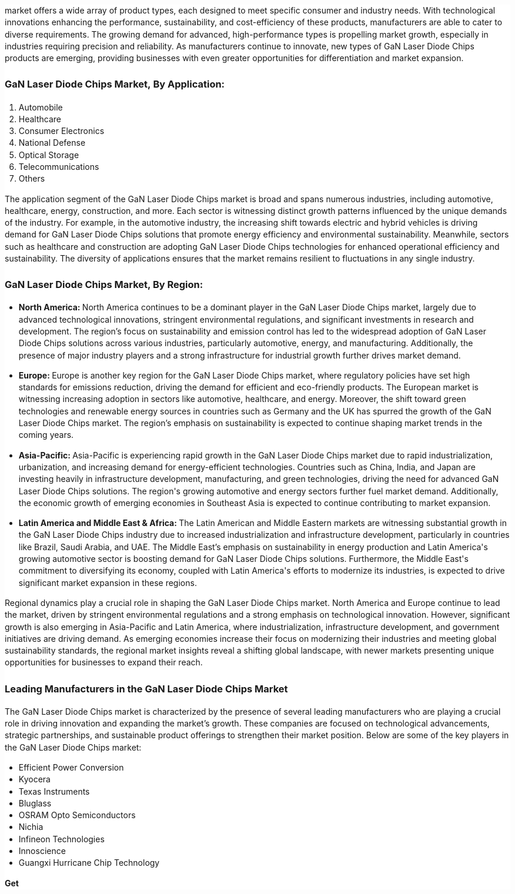 market offers a wide array of product types, each designed to meet specific consumer and industry needs. With technological innovations enhancing the performance, sustainability, and cost-efficiency of these products, manufacturers are able to cater to diverse requirements. The growing demand for advanced, high-performance types is propelling market growth, especially in industries requiring precision and reliability. As manufacturers continue to innovate, new types of GaN Laser Diode Chips products are emerging, providing businesses with even greater opportunities for differentiation and market expansion.</p><h3>GaN Laser Diode Chips Market,&nbsp;By Application:</h3><ol><li>Automobile<li> Healthcare<li> Consumer Electronics<li> National Defense<li> Optical Storage<li> Telecommunications<li> Others</li></ol><p>The application segment of the GaN Laser Diode Chips market is broad and spans numerous industries, including automotive, healthcare, energy, construction, and more. Each sector is witnessing distinct growth patterns influenced by the unique demands of the industry. For example, in the automotive industry, the increasing shift towards electric and hybrid vehicles is driving demand for GaN Laser Diode Chips solutions that promote energy efficiency and environmental sustainability. Meanwhile, sectors such as healthcare and construction are adopting GaN Laser Diode Chips technologies for enhanced operational efficiency and sustainability. The diversity of applications ensures that the market remains resilient to fluctuations in any single industry.</p><h3>GaN Laser Diode Chips Market, By Region:</h3><ul><li><p><strong>North America:&nbsp;</strong>North America continues to be a dominant player in the GaN Laser Diode Chips market, largely due to advanced technological innovations, stringent environmental regulations, and significant investments in research and development. The region&rsquo;s focus on sustainability and emission control has led to the widespread adoption of GaN Laser Diode Chips solutions across various industries, particularly automotive, energy, and manufacturing. Additionally, the presence of major industry players and a strong infrastructure for industrial growth further drives market demand.</p></li><li><p><strong><strong>Europe:&nbsp;</strong></strong>Europe is another key region for the GaN Laser Diode Chips market, where regulatory policies have set high standards for emissions reduction, driving the demand for efficient and eco-friendly products. The European market is witnessing increasing adoption in sectors like automotive, healthcare, and energy. Moreover, the shift toward green technologies and renewable energy sources in countries such as Germany and the UK has spurred the growth of the GaN Laser Diode Chips market. The region&rsquo;s emphasis on sustainability is expected to continue shaping market trends in the coming years.</p></li><li><p><strong><strong>Asia-Pacific:&nbsp;</strong></strong>Asia-Pacific is experiencing rapid growth in the GaN Laser Diode Chips market due to rapid industrialization, urbanization, and increasing demand for energy-efficient technologies. Countries such as China, India, and Japan are investing heavily in infrastructure development, manufacturing, and green technologies, driving the need for advanced GaN Laser Diode Chips solutions. The region's growing automotive and energy sectors further fuel market demand. Additionally, the economic growth of emerging economies in Southeast Asia is expected to continue contributing to market expansion.</p></li><li><p><strong><strong>Latin America and Middle East &amp; Africa:&nbsp;</strong></strong>The Latin American and Middle Eastern markets are witnessing substantial growth in the GaN Laser Diode Chips industry due to increased industrialization and infrastructure development, particularly in countries like Brazil, Saudi Arabia, and UAE. The Middle East&rsquo;s emphasis on sustainability in energy production and Latin America's growing automotive sector is boosting demand for GaN Laser Diode Chips solutions. Furthermore, the Middle East's commitment to diversifying its economy, coupled with Latin America's efforts to modernize its industries, is expected to drive significant market expansion in these regions.</p></li></ul><p>Regional dynamics play a crucial role in shaping the GaN Laser Diode Chips market. North America and Europe continue to lead the market, driven by stringent environmental regulations and a strong emphasis on technological innovation. However, significant growth is also emerging in Asia-Pacific and Latin America, where industrialization, infrastructure development, and government initiatives are driving demand. As emerging economies increase their focus on modernizing their industries and meeting global sustainability standards, the regional market insights reveal a shifting global landscape, with newer markets presenting unique opportunities for businesses to expand their reach.</p><h3><strong>Leading Manufacturers in the GaN Laser Diode Chips Market</strong></h3><p>The GaN Laser Diode Chips market is characterized by the presence of several leading manufacturers who are playing a crucial role in driving innovation and expanding the market&rsquo;s growth. These companies are focused on technological advancements, strategic partnerships, and sustainable product offerings to strengthen their market position. Below are some of the key players in the GaN Laser Diode Chips market:</p></div><div class="article-main__content" data-test-id="publishing-text-block"><ul><li><span class="">Efficient Power Conversion<li>Kyocera<li>Texas Instruments<li>Bluglass<li>OSRAM Opto Semiconductors<li>Nichia<li>Infineon Technologies<li>Innoscience<li>Guangxi Hurricane Chip Technology</span></li></ul></div><div class="article-main__content" data-test-id="publishing-text-block"><p><span class="font-[700]"><strong>Get